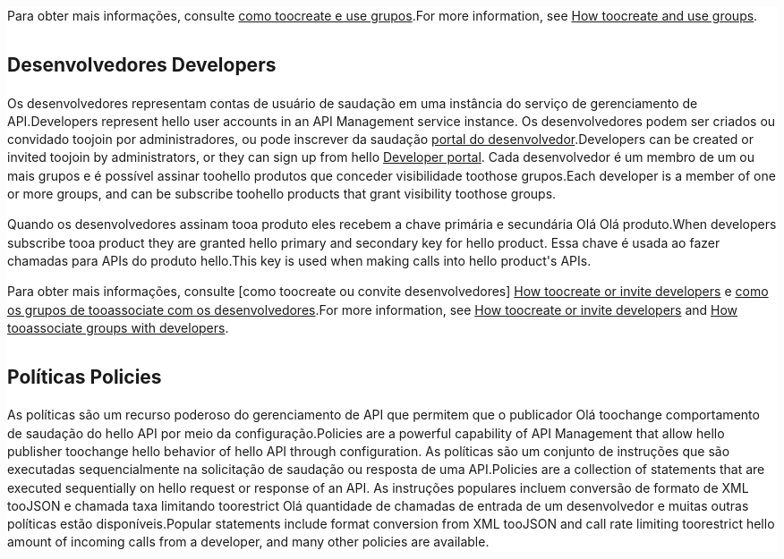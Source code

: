 <span data-ttu-id="3d4b3-154">Para obter mais informações, consulte [como toocreate e use grupos][How toocreate and use groups].</span><span class="sxs-lookup"><span data-stu-id="3d4b3-154">For more information, see  [How toocreate and use groups][How toocreate and use groups].</span></span>

## <span data-ttu-id="3d4b3-155"><a name="developers"> </a> Desenvolvedores</span><span class="sxs-lookup"><span data-stu-id="3d4b3-155"><a name="developers"> </a> Developers</span></span>
<span data-ttu-id="3d4b3-156">Os desenvolvedores representam contas de usuário de saudação em uma instância do serviço de gerenciamento de API.</span><span class="sxs-lookup"><span data-stu-id="3d4b3-156">Developers represent hello user accounts in an API Management service instance.</span></span> <span data-ttu-id="3d4b3-157">Os desenvolvedores podem ser criados ou convidado toojoin por administradores, ou pode inscrever da saudação [portal do desenvolvedor][Developer portal].</span><span class="sxs-lookup"><span data-stu-id="3d4b3-157">Developers can be created or invited toojoin by administrators, or they can sign up from hello [Developer portal][Developer portal].</span></span> <span data-ttu-id="3d4b3-158">Cada desenvolvedor é um membro de um ou mais grupos e é possível assinar toohello produtos que conceder visibilidade toothose grupos.</span><span class="sxs-lookup"><span data-stu-id="3d4b3-158">Each developer is a member of one or more groups, and can be subscribe toohello products that grant visibility toothose groups.</span></span>

<span data-ttu-id="3d4b3-159">Quando os desenvolvedores assinam tooa produto eles recebem a chave primária e secundária Olá Olá produto.</span><span class="sxs-lookup"><span data-stu-id="3d4b3-159">When developers subscribe tooa product they are granted hello primary and secondary key for hello product.</span></span> <span data-ttu-id="3d4b3-160">Essa chave é usada ao fazer chamadas para APIs do produto hello.</span><span class="sxs-lookup"><span data-stu-id="3d4b3-160">This key is used when making calls into hello product's APIs.</span></span>

<span data-ttu-id="3d4b3-161">Para obter mais informações, consulte [como toocreate ou convite desenvolvedores] [ How toocreate or invite developers] e [como os grupos de tooassociate com os desenvolvedores][How tooassociate groups with developers].</span><span class="sxs-lookup"><span data-stu-id="3d4b3-161">For more information, see [How toocreate or invite developers][How toocreate or invite developers] and [How tooassociate groups with developers][How tooassociate groups with developers].</span></span>

## <span data-ttu-id="3d4b3-162"><a name="policies"> </a> Políticas</span><span class="sxs-lookup"><span data-stu-id="3d4b3-162"><a name="policies"> </a> Policies</span></span>
<span data-ttu-id="3d4b3-163">As políticas são um recurso poderoso do gerenciamento de API que permitem que o publicador Olá toochange comportamento de saudação do hello API por meio da configuração.</span><span class="sxs-lookup"><span data-stu-id="3d4b3-163">Policies are a powerful capability of API Management that allow hello publisher toochange hello behavior of hello API through configuration.</span></span> <span data-ttu-id="3d4b3-164">As políticas são um conjunto de instruções que são executadas sequencialmente na solicitação de saudação ou resposta de uma API.</span><span class="sxs-lookup"><span data-stu-id="3d4b3-164">Policies are a collection of statements that are executed sequentially on hello request or response of an API.</span></span> <span data-ttu-id="3d4b3-165">As instruções populares incluem conversão de formato de XML tooJSON e chamada taxa limitando toorestrict Olá quantidade de chamadas de entrada de um desenvolvedor e muitas outras políticas estão disponíveis.</span><span class="sxs-lookup"><span data-stu-id="3d4b3-165">Popular statements include format conversion from XML tooJSON and call rate limiting toorestrict hello amount of incoming calls from a developer, and many other policies are available.</span></span>


[APIs and operations]: #apis
[Products]: #products
[Groups]: #groups
[Developers]: #developers
[Policies]: #policies
[Developer portal]: #developer-portal
[How toocreate APIs]: api-management-howto-create-apis.md
[How tooadd operations tooan API]: api-management-howto-add-operations.md
[How toocreate and publish a product]: api-management-howto-add-products.md
[How toocreate and use groups]: api-management-howto-create-groups.md
[How tooassociate groups with developers]: api-management-howto-create-groups.md#associate-group-developer
[How create and configure advanced product settings]: api-management-howto-product-with-rules.md
[How toocreate or invite developers]: api-management-howto-create-or-invite-developers.md
[Policy reference]: api-management-policy-reference.md
[API Management policies]: api-management-howto-policies.md
[Create an API Management service instance]: api-management-get-started.md#create-service-instance